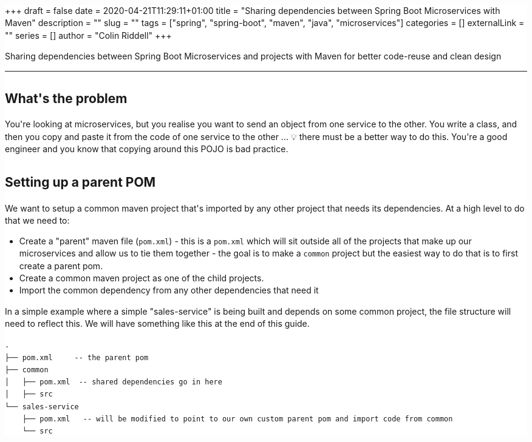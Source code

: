 +++
draft = false
date = 2020-04-21T11:29:11+01:00
title = "Sharing dependencies between Spring Boot Microservices with Maven"
description = ""
slug = ""
tags = ["spring", "spring-boot", "maven", "java", "microservices"]
categories = []
externalLink = ""
series = []
author = "Colin Riddell"
+++


Sharing dependencies between Spring Boot Microservices and projects with Maven for better code-reuse and clean design

-------

## What's the problem

You're looking at microservices, but you realise you want to send an object from one service to the other. You write a class, and then you copy and paste it from the code of one service to the other ... 💡 there must be a better way to do this. You're a good engineer and you know that copying around this POJO is bad practice.

## Setting up a parent POM

We want to setup a common maven project that's imported by any other project that needs its dependencies. At a high level to do that we need to:

* Create a "parent" maven file (`pom.xml`) - this is a `pom.xml` which will sit outside all of the projects that make up our microservices and allow us to tie them together - the goal is to make a `common` project but the easiest way to do that is to first create a parent pom.
* Create a common maven project as one of the child projects.
* Import the common dependency from any other dependencies that need it

In a simple example where a simple "sales-service" is being built and depends on some common project, the file structure will need to reflect this. We will have something like this at the end of this guide.

```tree
.
├── pom.xml     -- the parent pom
├── common
│   ├── pom.xml  -- shared dependencies go in here
│   ├── src
└── sales-service
    ├── pom.xml   -- will be modified to point to our own custom parent pom and import code from common
    └── src
```

